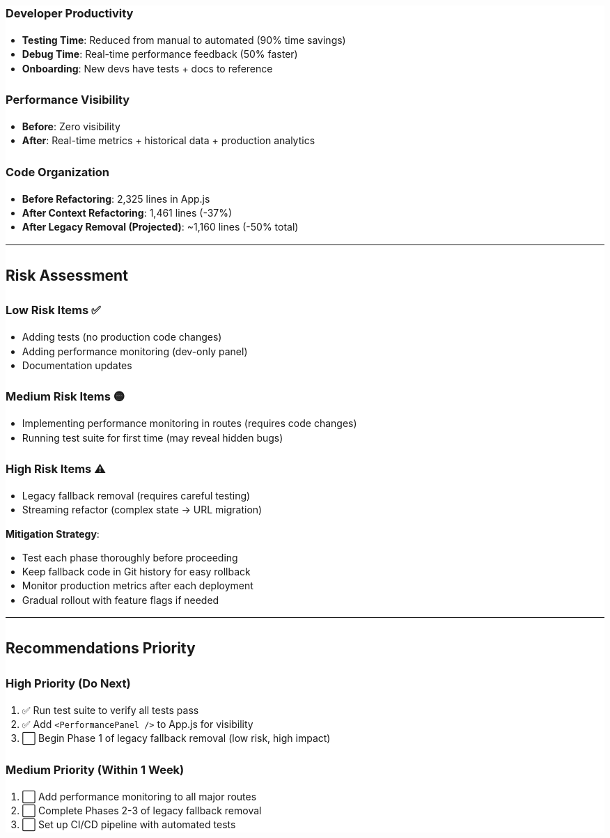 ### Developer Productivity
- **Testing Time**: Reduced from manual to automated (90% time savings)
- **Debug Time**: Real-time performance feedback (50% faster)
- **Onboarding**: New devs have tests + docs to reference

### Performance Visibility
- **Before**: Zero visibility
- **After**: Real-time metrics + historical data + production analytics

### Code Organization
- **Before Refactoring**: 2,325 lines in App.js
- **After Context Refactoring**: 1,461 lines (-37%)
- **After Legacy Removal (Projected)**: ~1,160 lines (-50% total)

---

## Risk Assessment

### Low Risk Items ✅
- Adding tests (no production code changes)
- Adding performance monitoring (dev-only panel)
- Documentation updates

### Medium Risk Items 🟡
- Implementing performance monitoring in routes (requires code changes)
- Running test suite for first time (may reveal hidden bugs)

### High Risk Items ⚠️
- Legacy fallback removal (requires careful testing)
- Streaming refactor (complex state → URL migration)

**Mitigation Strategy**:
- Test each phase thoroughly before proceeding
- Keep fallback code in Git history for easy rollback
- Monitor production metrics after each deployment
- Gradual rollout with feature flags if needed

---

## Recommendations Priority

### High Priority (Do Next)
1. ✅ Run test suite to verify all tests pass
2. ✅ Add `<PerformancePanel />` to App.js for visibility
3. ⬜ Begin Phase 1 of legacy fallback removal (low risk, high impact)

### Medium Priority (Within 1 Week)
1. ⬜ Add performance monitoring to all major routes
2. ⬜ Complete Phases 2-3 of legacy fallback removal
3. ⬜ Set up CI/CD pipeline with automated tests
